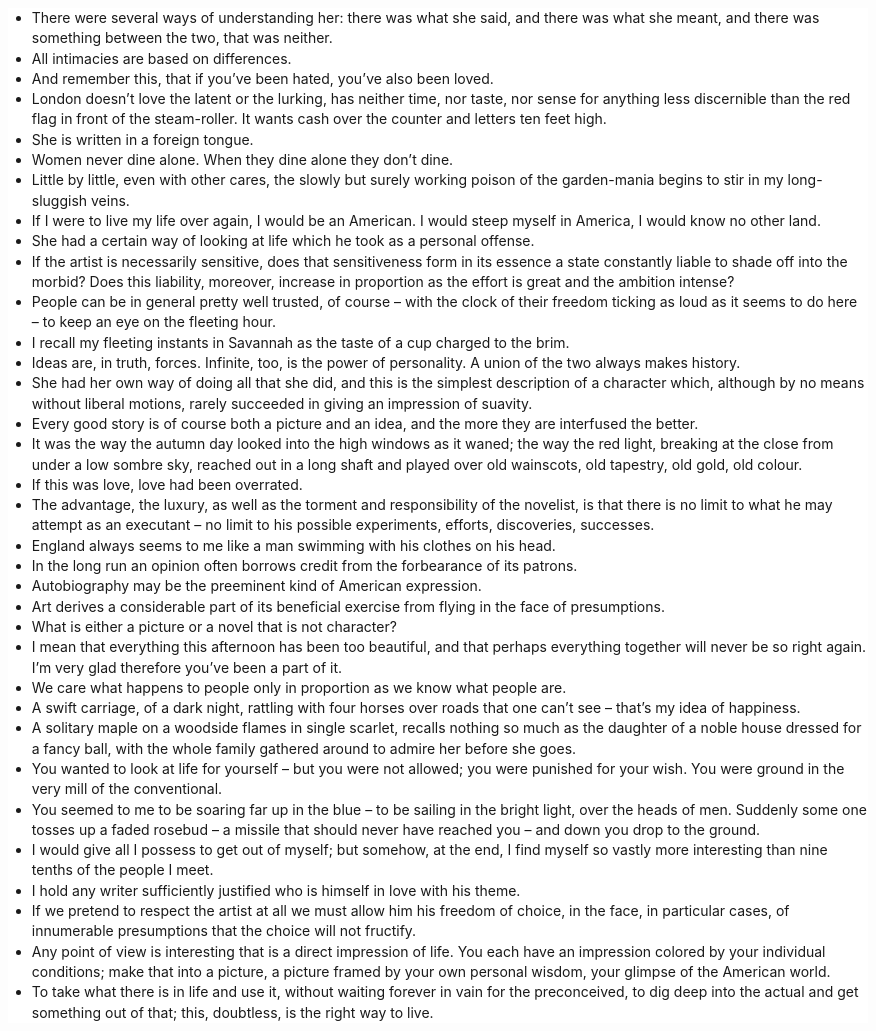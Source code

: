  - There were several ways of understanding her: there was what she said, and there was what she meant, and there was something between the two, that was neither.
 - All intimacies are based on differences.
 - And remember this, that if you’ve been hated, you’ve also been loved.
 - London doesn’t love the latent or the lurking, has neither time, nor taste, nor sense for anything less discernible than the red flag in front of the steam-roller. It wants cash over the counter and letters ten feet high.
 - She is written in a foreign tongue.
 - Women never dine alone. When they dine alone they don’t dine.
 - Little by little, even with other cares, the slowly but surely working poison of the garden-mania begins to stir in my long-sluggish veins.
 - If I were to live my life over again, I would be an American. I would steep myself in America, I would know no other land.
 - She had a certain way of looking at life which he took as a personal offense.
 - If the artist is necessarily sensitive, does that sensitiveness form in its essence a state constantly liable to shade off into the morbid? Does this liability, moreover, increase in proportion as the effort is great and the ambition intense?
 - People can be in general pretty well trusted, of course – with the clock of their freedom ticking as loud as it seems to do here – to keep an eye on the fleeting hour.
 - I recall my fleeting instants in Savannah as the taste of a cup charged to the brim.
 - Ideas are, in truth, forces. Infinite, too, is the power of personality. A union of the two always makes history.
 - She had her own way of doing all that she did, and this is the simplest description of a character which, although by no means without liberal motions, rarely succeeded in giving an impression of suavity.
 - Every good story is of course both a picture and an idea, and the more they are interfused the better.
 - It was the way the autumn day looked into the high windows as it waned; the way the red light, breaking at the close from under a low sombre sky, reached out in a long shaft and played over old wainscots, old tapestry, old gold, old colour.
 - If this was love, love had been overrated.
 - The advantage, the luxury, as well as the torment and responsibility of the novelist, is that there is no limit to what he may attempt as an executant – no limit to his possible experiments, efforts, discoveries, successes.
 - England always seems to me like a man swimming with his clothes on his head.
 - In the long run an opinion often borrows credit from the forbearance of its patrons.
 - Autobiography may be the preeminent kind of American expression.
 - Art derives a considerable part of its beneficial exercise from flying in the face of presumptions.
 - What is either a picture or a novel that is not character?
 - I mean that everything this afternoon has been too beautiful, and that perhaps everything together will never be so right again. I’m very glad therefore you’ve been a part of it.
 - We care what happens to people only in proportion as we know what people are.
 - A swift carriage, of a dark night, rattling with four horses over roads that one can’t see – that’s my idea of happiness.
 - A solitary maple on a woodside flames in single scarlet, recalls nothing so much as the daughter of a noble house dressed for a fancy ball, with the whole family gathered around to admire her before she goes.
 - You wanted to look at life for yourself – but you were not allowed; you were punished for your wish. You were ground in the very mill of the conventional.
 - You seemed to me to be soaring far up in the blue – to be sailing in the bright light, over the heads of men. Suddenly some one tosses up a faded rosebud – a missile that should never have reached you – and down you drop to the ground.
 - I would give all I possess to get out of myself; but somehow, at the end, I find myself so vastly more interesting than nine tenths of the people I meet.
 - I hold any writer sufficiently justified who is himself in love with his theme.
 - If we pretend to respect the artist at all we must allow him his freedom of choice, in the face, in particular cases, of innumerable presumptions that the choice will not fructify.
 - Any point of view is interesting that is a direct impression of life. You each have an impression colored by your individual conditions; make that into a picture, a picture framed by your own personal wisdom, your glimpse of the American world.
 - To take what there is in life and use it, without waiting forever in vain for the preconceived, to dig deep into the actual and get something out of that; this, doubtless, is the right way to live.